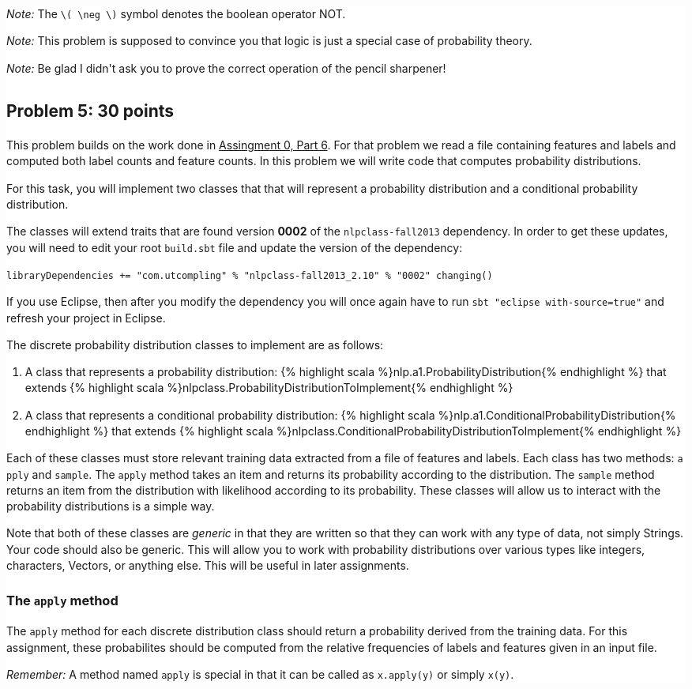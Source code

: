 *Note:* The `\( \neg \)` symbol denotes the boolean operator NOT.

*Note:* This problem is supposed to convince you that logic is just a special case of probability theory.

*Note:* Be glad I didn't ask you to prove the correct operation of the pencil sharpener!



## Problem 5: 30 points

This problem builds on the work done in [Assingment 0, Part 6](a0programming.html#part_6_reading_a_data_file).  For that problem we read a file containing features and labels and computed both label counts and feature counts.  In this problem we will write code that computes probability distributions.  

For this task, you will implement two classes that that will represent a probability distribution and a conditional probability distribution.  

The classes will extend traits that are found version **0002** of the `nlpclass-fall2013` dependency.  In order to get these updates, you will need to edit your root `build.sbt` file and update the version of the dependency:

    libraryDependencies += "com.utcompling" % "nlpclass-fall2013_2.10" % "0002" changing()

If you use Eclipse, then after you modify the dependency you will once again have to run `sbt "eclipse with-source=true"` and refresh your project in Eclipse.

The discrete probability distribution classes to implement are as follows:

1. A class that represents a probability distribution: {% highlight scala %}nlp.a1.ProbabilityDistribution{% endhighlight %} that extends {% highlight scala %}nlpclass.ProbabilityDistributionToImplement{% endhighlight %}


2. A class that represents a conditional probability distribution: {% highlight scala %}nlp.a1.ConditionalProbabilityDistribution{% endhighlight %} that extends {% highlight scala %}nlpclass.ConditionalProbabilityDistributionToImplement{% endhighlight %}

Each of these classes must store relevant training data extracted from a file of features and labels.  Each class has two methods: `apply` and `sample`.  The `apply` method takes an item and returns its probability according to the distribution.  The `sample` method returns an item from the distribution with likelihood according to its probability.  These classes will allow us to interact with the probability distributions is a simple way.

Note that both of these classes are *generic* in that they are written so that they can work with any type of data, not simply Strings.  Your code should also be generic.  This will allow you to work with probability distributions over various types like integers, characters, Vectors, or anything else.  This will be useful in later assignments.


### The `apply` method

The `apply` method for each discrete distribution class should return a probability derived from the training data.  For this assignment, these probabilites should be computed from the relative frequencies of labels and features given in an input file.

*Remember:* A method named `apply` is special in that it can be called as `x.apply(y)` or simply `x(y)`.
